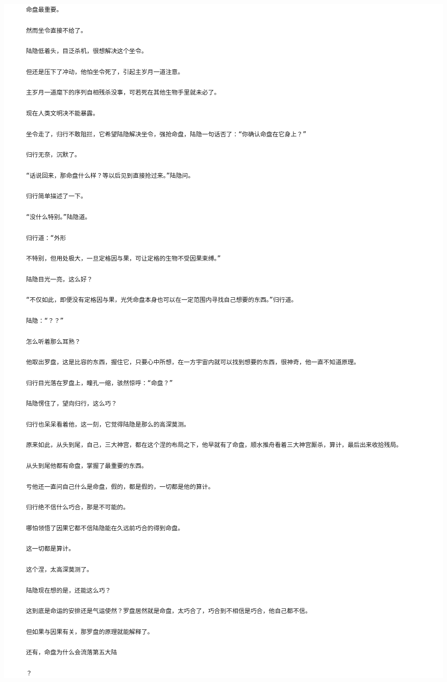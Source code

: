           命盘最重要。
      
          然而坐令直接不给了。
      
          陆隐低着头，目泛杀机，很想解决这个坐令。
      
          但还是压下了冲动，他怕坐令死了，引起主岁月一道注意。
      
          主岁月一道麾下的序列自相残杀没事，可若死在其他生物手里就未必了。
      
          现在人类文明决不能暴露。
      
          坐令走了，归行不敢阻拦，它希望陆隐解决坐令，强抢命盘，陆隐一句话否了：“你确认命盘在它身上？”
      
          归行无奈，沉默了。
      
          “话说回来，那命盘什么样？等以后见到直接抢过来。”陆隐问。
      
          归行简单描述了一下。
      
          “没什么特别。”陆隐道。
      
          归行道：“外形
      
          不特别，但用处极大，一旦定格因与果，可让定格的生物不受因果束缚。”
      
          陆隐目光一亮，这么好？
      
          “不仅如此，即便没有定格因与果，光凭命盘本身也可以在一定范围内寻找自己想要的东西。”归行道。
      
          陆隐：“？？”
      
          怎么听着那么耳熟？
      
          他取出罗盘，这是比容的东西，握住它，只要心中所想，在一方宇宙内就可以找到想要的东西，很神奇，他一直不知道原理。
      
          归行目光落在罗盘上，瞳孔一缩，骇然惊呼：“命盘？”
      
          陆隐愣住了，望向归行，这么巧？
      
          归行也呆呆看着他，这一刻，它觉得陆隐是那么的高深莫测。
      
          原来如此，从头到尾，自己，三大神宫，都在这个涅的布局之下，他早就有了命盘，顺水推舟看着三大神宫厮杀，算计，最后出来收拾残局。
      
          从头到尾他都有命盘，掌握了最重要的东西。
      
          亏他还一直问自己什么是命盘，假的，都是假的，一切都是他的算计。
      
          归行绝不信什么巧合，那是不可能的。
      
          哪怕领悟了因果它都不信陆隐能在久远前巧合的得到命盘。
      
          这一切都是算计。
      
          这个涅，太高深莫测了。
      
          陆隐现在想的是，还能这么巧？
      
          这到底是命运的安排还是气运使然？罗盘居然就是命盘，太巧合了，巧合到不相信是巧合，他自己都不信。
      
          但如果与因果有关，那罗盘的原理就能解释了。
      
          还有，命盘为什么会流落第五大陆
      
          ？
      
